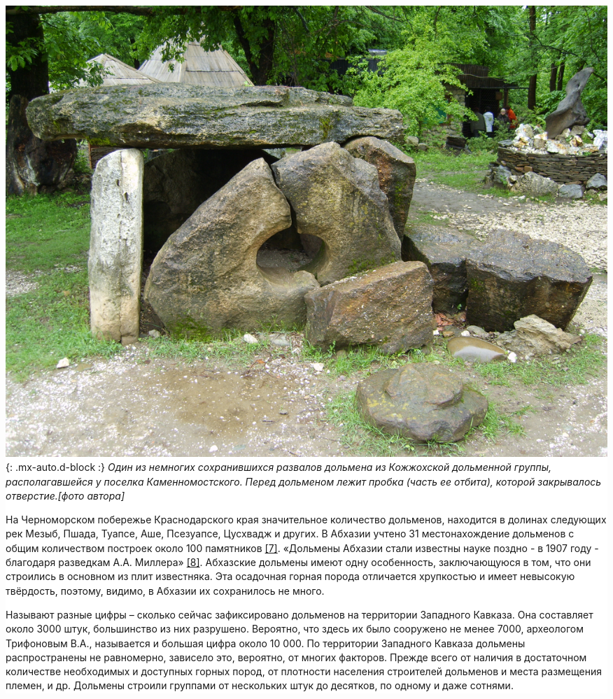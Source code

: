 ![2.7.](/assets/img/Mysteries-dolmens/2.7.JPG){: .mx-auto.d-block :}
*Один из немногих сохранившихся развалов дольмена из Кожжохской дольменной группы, располагавшейся у поселка Каменномостского. Перед дольменом лежит  пробка (часть ее отбита), которой закрывалось отверстие.[фото автора]*

На Черноморском побережье Краснодарского края значительное количество дольменов, находится в долинах следующих рек Мезыб, Пшада, Туапсе, Аше, Псезуапсе, Цусхвадж и других. В Абхазии учтено 31 местонахождение дольменов с общим количеством построек около 100 памятников [[7]](#введение-список-7). «Дольмены Абхазии стали известны науке поздно - в 1907 году - благодаря разведкам А.А. Миллера» [[8]](#введение-список-8). Абхазские дольмены имеют одну особенность, заключающуюся в том, что они строились в основном из плит известняка. Эта осадочная горная порода отличается хрупкостью и имеет невысокую твёрдость, поэтому, видимо, в Абхазии их сохранилось не много.

Называют разные цифры – сколько сейчас зафиксировано дольменов на территории Западного Кавказа. Она составляет около 3000 штук, большинство из них разрушено. Вероятно, что здесь их было сооружено не менее 7000, археологом Трифоновым В.А., называется и большая цифра около 10 000. По территории Западного Кавказа дольмены распространены не равномерно, зависело это, вероятно, от многих факторов. Прежде всего от наличия в достаточном количестве необходимых и доступных горных пород, от плотности населения строителей дольменов и места размещения племен, и др. Дольмены строили группами от нескольких штук до десятков, по одному и даже сотнями.
